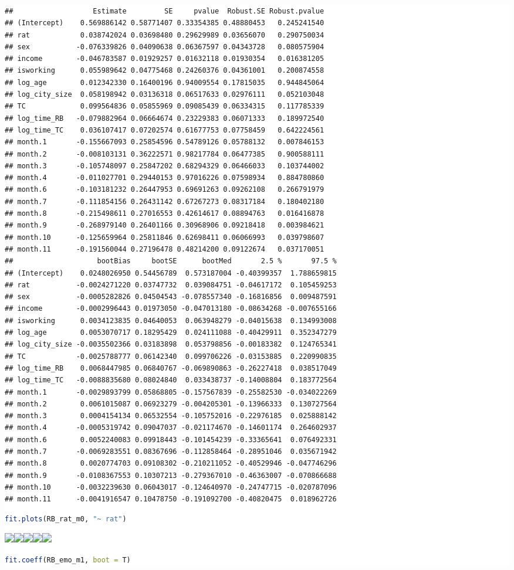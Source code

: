 ```
##                   Estimate         SE     pvalue  Robust.SE Robust.pvalue
## (Intercept)    0.569886142 0.58771407 0.33354385 0.48880453   0.245241540
## rat            0.038742024 0.03698480 0.29629989 0.03656070   0.290750034
## sex           -0.076339826 0.04090638 0.06367597 0.04343728   0.080575904
## income        -0.046783587 0.01929257 0.01632118 0.01930354   0.016381205
## isworking      0.055989642 0.04775468 0.24260376 0.04361001   0.200874558
## log_age        0.012342330 0.16400196 0.94009554 0.17815035   0.944845064
## log_city_size  0.058198942 0.03136318 0.06517633 0.02976111   0.052103048
## TC             0.099564836 0.05855969 0.09085439 0.06334315   0.117785339
## log_time_RB   -0.079882964 0.06664674 0.23229383 0.06071333   0.189972540
## log_time_TC    0.036107417 0.07202574 0.61677753 0.07758459   0.642224561
## month.1       -0.155667093 0.25854596 0.54789126 0.05788132   0.007846153
## month.2       -0.008103131 0.36222571 0.98217784 0.06477385   0.900588111
## month.3       -0.105748097 0.25847202 0.68294329 0.06466033   0.103744002
## month.4       -0.011027701 0.29440153 0.97016226 0.07598934   0.884780860
## month.6       -0.103181232 0.26447953 0.69691263 0.09262108   0.266791979
## month.7       -0.111854156 0.26431142 0.67267273 0.08317184   0.180402180
## month.8       -0.215498611 0.27016553 0.42614617 0.08894763   0.016416878
## month.9       -0.268979140 0.26401166 0.30968906 0.09218418   0.003984621
## month.10      -0.125659964 0.25811846 0.62698411 0.06066993   0.039798607
## month.11      -0.191560044 0.27196478 0.48214200 0.09122674   0.037170051
##                    bootBias     bootSE      bootMed       2.5 %       97.5 %
## (Intercept)    0.0248026950 0.54456789  0.573187004 -0.40399357  1.788659815
## rat           -0.0024271220 0.03747732  0.039084751 -0.04617172  0.105459253
## sex           -0.0005282826 0.04504543 -0.078557340 -0.16816856  0.009487591
## income        -0.0002996443 0.01973050 -0.047013180 -0.08634268 -0.007655166
## isworking      0.0034123835 0.04640053  0.063948279 -0.04015638  0.134993008
## log_age        0.0053070717 0.18295429  0.024111088 -0.40429911  0.352347279
## log_city_size -0.0035502366 0.03183898  0.053798856 -0.00183382  0.124765341
## TC            -0.0025788777 0.06142340  0.099706226 -0.03153885  0.220990835
## log_time_RB    0.0068447985 0.06840767 -0.069890863 -0.26227418  0.038517049
## log_time_TC   -0.0088835680 0.08024840  0.033438737 -0.14008804  0.183772564
## month.1       -0.0029893799 0.05868805 -0.157567839 -0.25582530 -0.034022269
## month.2        0.0061015087 0.06923279 -0.004205301 -0.13966333  0.130727564
## month.3        0.0004154134 0.06532554 -0.105752016 -0.22976185  0.025888142
## month.4       -0.0005319742 0.09047037 -0.021174670 -0.14601174  0.264602937
## month.6        0.0052240083 0.09918443 -0.101454239 -0.33365641  0.076492331
## month.7       -0.0069283551 0.08367696 -0.112858464 -0.28951046  0.035671942
## month.8        0.0020774703 0.09108302 -0.210211052 -0.40529946 -0.047746296
## month.9       -0.0108367553 0.10307213 -0.279367010 -0.46363007 -0.070866688
## month.10      -0.0032239630 0.06043017 -0.124640970 -0.24747715 -0.020787096
## month.11      -0.0041916547 0.10478750 -0.191092700 -0.40820475  0.018962726
```

```r
fit.plots(RB_rat_m0, "~ rat")
```

![](_report_files/figure-html/unnamed-chunk-26-6.png)![](_report_files/figure-html/unnamed-chunk-26-7.png)![](_report_files/figure-html/unnamed-chunk-26-8.png)![](_report_files/figure-html/unnamed-chunk-26-9.png)![](_report_files/figure-html/unnamed-chunk-26-10.png)

```r
fit.coeff(RB_emo_m1, boot = T)
```
